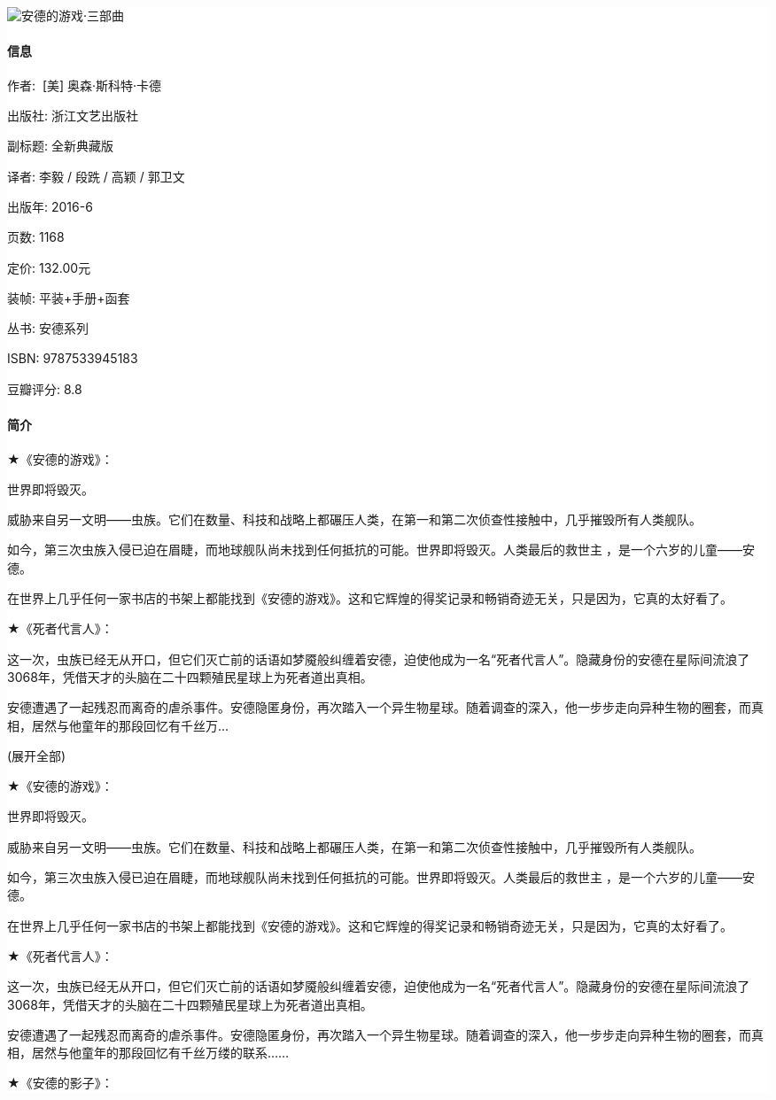 ![安德的游戏·三部曲](https://img3.doubanio.com/view/subject/l/public/s28732956.jpg)

#### 信息

作者:  [美] 奥森·斯科特·卡德 

出版社: 浙江文艺出版社 

副标题: 全新典藏版 

译者: 李毅 / 段跣 / 高颖 / 郭卫文 

出版年: 2016-6 

页数: 1168 

定价: 132.00元 

装帧: 平装+手册+函套 

丛书: 安德系列 

ISBN: 9787533945183

豆瓣评分: 8.8

#### 简介

★《安德的游戏》：

世界即将毁灭。

威胁来自另一文明——虫族。它们在数量、科技和战略上都碾压人类，在第一和第二次侦查性接触中，几乎摧毁所有人类舰队。

如今，第三次虫族入侵已迫在眉睫，而地球舰队尚未找到任何抵抗的可能。世界即将毁灭。人类最后的救世主 ，是一个六岁的儿童——安德。

在世界上几乎任何一家书店的书架上都能找到《安德的游戏》。这和它辉煌的得奖记录和畅销奇迹无关，只是因为，它真的太好看了。

★《死者代言人》：

这一次，虫族已经无从开口，但它们灭亡前的话语如梦魇般纠缠着安德，迫使他成为一名“死者代言人”。隐藏身份的安德在星际间流浪了3068年，凭借天才的头脑在二十四颗殖民星球上为死者道出真相。

安德遭遇了一起残忍而离奇的虐杀事件。安德隐匿身份，再次踏入一个异生物星球。随着调查的深入，他一步步走向异种生物的圈套，而真相，居然与他童年的那段回忆有千丝万...

(展开全部)

★《安德的游戏》：

世界即将毁灭。

威胁来自另一文明——虫族。它们在数量、科技和战略上都碾压人类，在第一和第二次侦查性接触中，几乎摧毁所有人类舰队。

如今，第三次虫族入侵已迫在眉睫，而地球舰队尚未找到任何抵抗的可能。世界即将毁灭。人类最后的救世主 ，是一个六岁的儿童——安德。

在世界上几乎任何一家书店的书架上都能找到《安德的游戏》。这和它辉煌的得奖记录和畅销奇迹无关，只是因为，它真的太好看了。

★《死者代言人》：

这一次，虫族已经无从开口，但它们灭亡前的话语如梦魇般纠缠着安德，迫使他成为一名“死者代言人”。隐藏身份的安德在星际间流浪了3068年，凭借天才的头脑在二十四颗殖民星球上为死者道出真相。

安德遭遇了一起残忍而离奇的虐杀事件。安德隐匿身份，再次踏入一个异生物星球。随着调查的深入，他一步步走向异种生物的圈套，而真相，居然与他童年的那段回忆有千丝万缕的联系……

★《安德的影子》：
